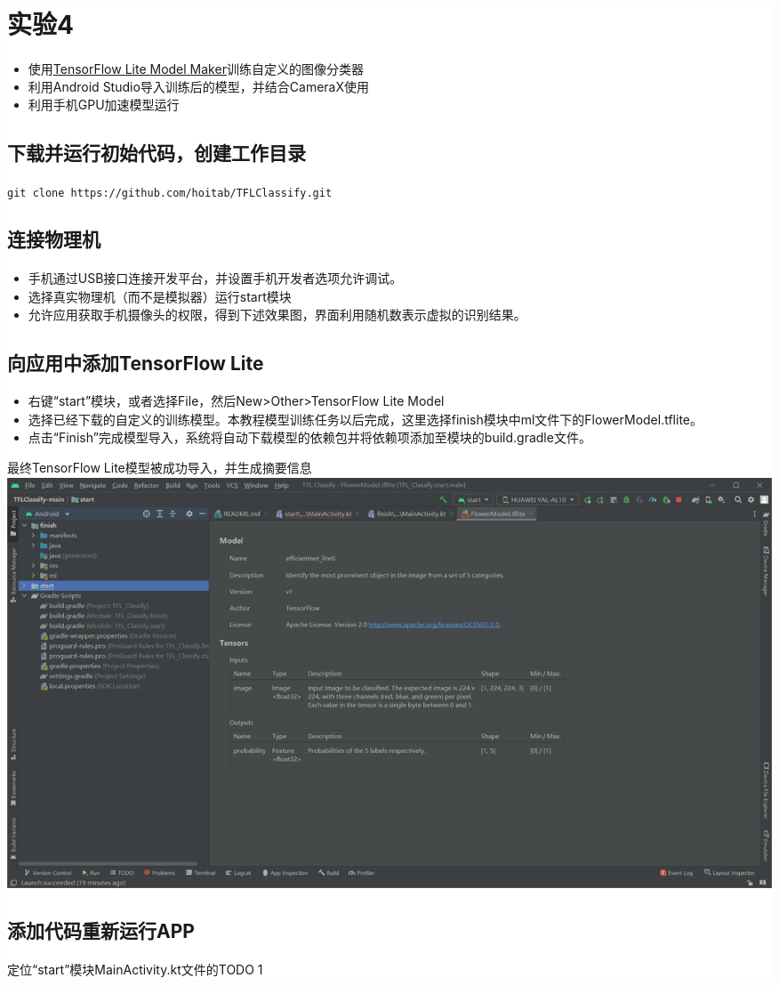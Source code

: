# 实验4  
- 使用[TensorFlow Lite Model Maker](https://www.tensorflow.org/lite/tutorials/model_maker_image_classification)训练自定义的图像分类器
- 利用Android Studio导入训练后的模型，并结合CameraX使用
- 利用手机GPU加速模型运行  

## 下载并运行初始代码，创建工作目录  
```
git clone https://github.com/hoitab/TFLClassify.git
```  
## 连接物理机
- 手机通过USB接口连接开发平台，并设置手机开发者选项允许调试。
- 选择真实物理机（而不是模拟器）运行start模块
- 允许应用获取手机摄像头的权限，得到下述效果图，界面利用随机数表示虚拟的识别结果。  

## 向应用中添加TensorFlow Lite
* 右键“start”模块，或者选择File，然后New>Other>TensorFlow Lite Model
* 选择已经下载的自定义的训练模型。本教程模型训练任务以后完成，这里选择finish模块中ml文件下的FlowerModel.tflite。
* 点击“Finish”完成模型导入，系统将自动下载模型的依赖包并将依赖项添加至模块的build.gradle文件。

最终TensorFlow Lite模型被成功导入，并生成摘要信息  
![模型导入](https://github.com/1814870464/android_3/blob/main/test-4/picture/p1.png)

## 添加代码重新运行APP  
定位“start”模块MainActivity.kt文件的TODO 1
